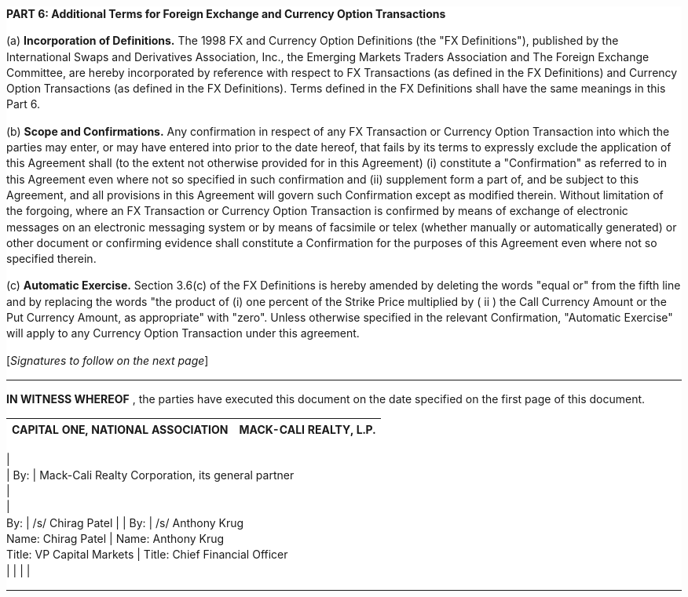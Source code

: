 

**PART  6: Additional Terms for Foreign Exchange and Currency Option
Transactions**



(a) **Incorporation of Definitions.**  The 1998 FX and Currency Option
Definitions (the "FX Definitions"), published by the International Swaps and
Derivatives Association, Inc., the Emerging Markets Traders Association and
The Foreign Exchange Committee, are hereby incorporated by reference with
respect to FX Transactions (as defined in the FX Definitions) and Currency
Option Transactions (as defined in the FX Definitions). Terms defined in the
FX Definitions shall have the same meanings in this Part 6.



(b) **Scope and Confirmations.**   Any confirmation in respect of any FX
Transaction or Currency Option Transaction into which the parties may enter,
or may have entered into prior to the date hereof, that fails by its terms to
expressly exclude the application of this Agreement shall (to the extent not
otherwise provided for in this Agreement) (i) constitute a "Confirmation" as
referred to in this Agreement even where not so specified in such confirmation
and (ii) supplement form a part of, and be subject to this Agreement, and all
provisions in this Agreement will govern such Confirmation except as modified
therein.  Without limitation of the forgoing, where an FX Transaction or
Currency Option Transaction is confirmed by means of exchange of electronic
messages on an electronic messaging system or by means of facsimile or telex
(whether manually or automatically generated) or other document or confirming
evidence shall constitute a Confirmation for the purposes of this Agreement
even where not so specified therein.



(c) **Automatic Exercise.**   Section 3.6(c) of the FX Definitions is hereby
amended by deleting the words "equal or" from the fifth line and by replacing
the words "the product of (i) one percent of the Strike Price multiplied by (
ii ) the Call Currency Amount or the Put Currency Amount, as appropriate" with
"zero". Unless otherwise specified in the relevant Confirmation, "Automatic
Exercise" will apply to any Currency Option Transaction under this agreement.



[_Signatures to follow on the next page_]




* * *

  



**IN WITNESS WHEREOF** , the parties have executed this document on the date
specified on the first page of this document.



**CAPITAL ONE, NATIONAL ASSOCIATION** |  **MACK-CALI REALTY, L.P.**  
---|---  
  |     
  |  By:  |  Mack-Cali Realty Corporation,  its general partner  
  |     
  |     
By: |  /s/ Chirag Patel |    |  By:  |  /s/ Anthony Krug  
Name: Chirag Patel |  Name: Anthony Krug  
Title: VP Capital Markets |  Title: Chief Financial Officer  
|  |  |  |   
  



* * *
